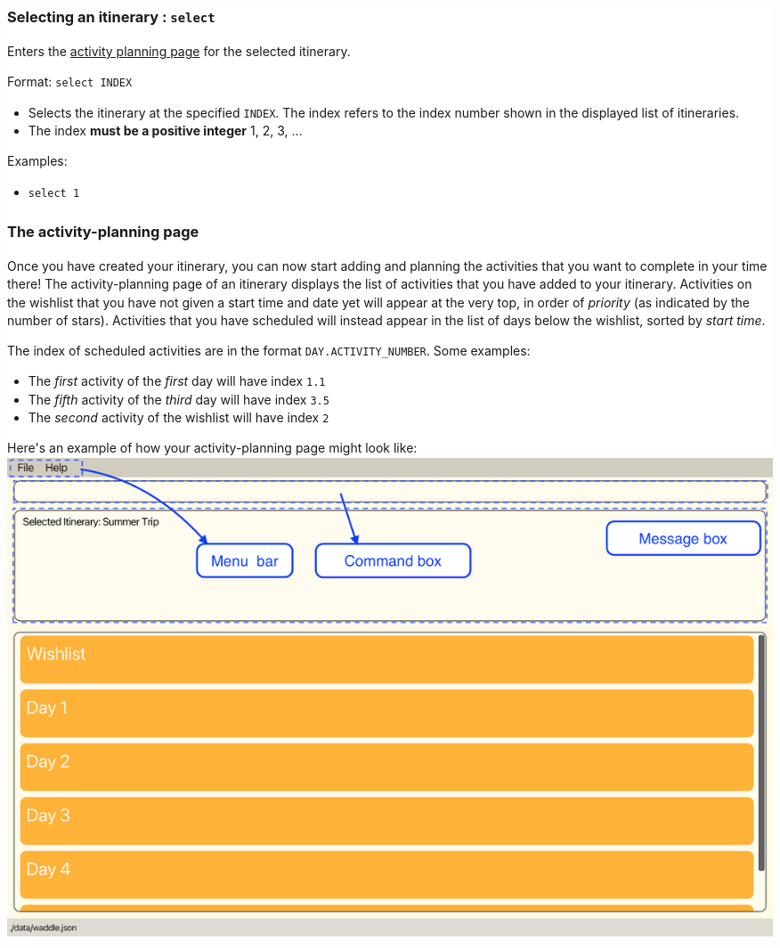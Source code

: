 ### Selecting an itinerary : `select`

Enters the [activity planning page](#the-activity-planning-page) for the selected itinerary.

Format: `select INDEX`

* Selects the itinerary at the specified `INDEX`. The index refers to the index number shown in the displayed list of itineraries.
* The index **must be a positive integer** 1, 2, 3, ...​

Examples:
* `select 1`

<div style="page-break-after: always"></div>

### The activity-planning page

Once you have created your itinerary, you can now start adding and planning the activities that you want to complete in
your time there! The activity-planning page of an itinerary displays the list of activities that you have added to your
itinerary. Activities on the wishlist that you have not given a start time and date yet will appear at the very top,
in order of _priority_ (as indicated by the number of stars). Activities that you have scheduled will instead appear in
the list of days below the wishlist, sorted by _start time_.

The index of scheduled activities are in the format `DAY.ACTIVITY_NUMBER`. Some examples:
* The _first_ activity of the _first_ day will have index `1.1`
* The _fifth_ activity of the _third_ day will have index `3.5`
* The _second_ activity of the wishlist will have index `2`

Here's an example of how your activity-planning page might look like:
![activity-planning page](images/ug-beg-tut/planning-page-ui.png)
